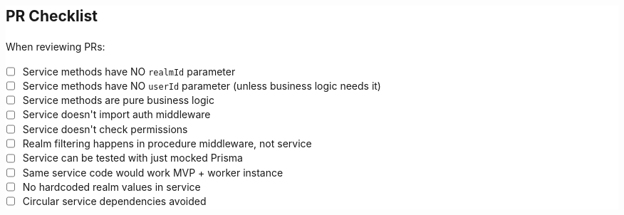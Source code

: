 
## PR Checklist

When reviewing PRs:

- [ ] Service methods have NO `realmId` parameter
- [ ] Service methods have NO `userId` parameter (unless business logic needs it)
- [ ] Service methods are pure business logic
- [ ] Service doesn't import auth middleware
- [ ] Service doesn't check permissions
- [ ] Realm filtering happens in procedure middleware, not service
- [ ] Service can be tested with just mocked Prisma
- [ ] Same service code would work MVP + worker instance
- [ ] No hardcoded realm values in service
- [ ] Circular service dependencies avoided
